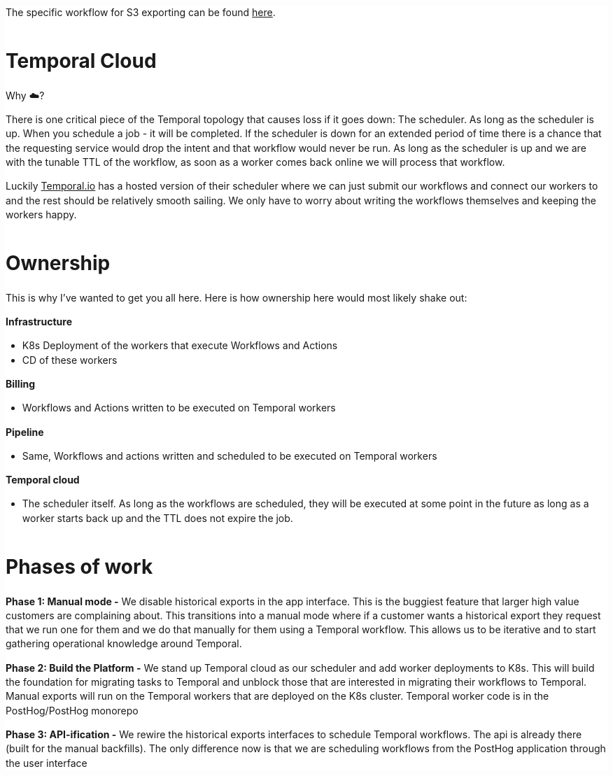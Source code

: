 The specific workflow for S3 exporting can be found [here](https://github.com/PostHog/energize/blob/main/src/energize/workflows/exports/s3.py).

# Temporal Cloud

Why ☁️?

There is one critical piece of the Temporal topology that causes loss if it goes down: The scheduler. As long as the scheduler is up. When you schedule a job - it will be completed. If the scheduler is down for an extended period of time there is a chance that the requesting service would drop the intent and that workflow would never be run. As long as the scheduler is up and we are with the tunable TTL of the workflow, as soon as a worker comes back online we will process that workflow.

Luckily [Temporal.io](http://Temporal.io) has a hosted version of their scheduler where we can just submit our workflows and connect our workers to and the rest should be relatively smooth sailing. We only have to worry about writing the workflows themselves and keeping the workers happy.

# Ownership

This is why I’ve wanted to get you all here. Here is how ownership here would most likely shake out:

**Infrastructure**

- K8s Deployment of the workers that execute Workflows and Actions
- CD of these workers

**Billing**

- Workflows and Actions written to be executed on Temporal workers

**Pipeline**

- Same, Workflows and actions written and scheduled to be executed on Temporal workers

**Temporal cloud**

- The scheduler itself. As long as the workflows are scheduled, they will be executed at some point in the future as long as a worker starts back up and the TTL does not expire the job.

# Phases of work

**Phase 1: Manual mode -** We disable historical exports in the app interface. This is the buggiest feature that larger high value customers are complaining about. This transitions into a manual mode where if a customer wants a historical export they request that we run one for them and we do that manually for them using a Temporal workflow. This allows us to be iterative and to start gathering operational knowledge around Temporal.

**Phase 2: Build the Platform -** We stand up Temporal cloud as our scheduler and add worker deployments to K8s. This will build the foundation for migrating tasks to Temporal and unblock those that are interested in migrating their workflows to Temporal. Manual exports will run on the Temporal workers that are deployed on the K8s cluster. Temporal worker code is in the PostHog/PostHog monorepo

**Phase 3: API-ification -** We rewire the historical exports interfaces to schedule Temporal workflows. The api is already there (built for the manual backfills). The only difference now is that we are scheduling workflows from the PostHog application through the user interface
